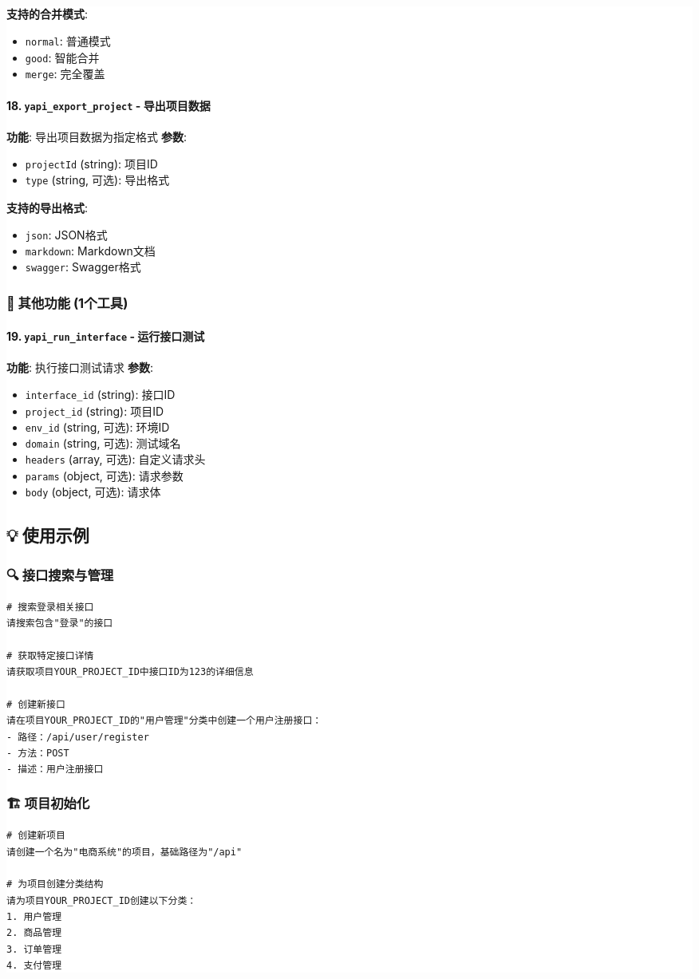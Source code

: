 **支持的合并模式**:
- `normal`: 普通模式
- `good`: 智能合并
- `merge`: 完全覆盖

#### 18. `yapi_export_project` - 导出项目数据
**功能**: 导出项目数据为指定格式
**参数**:
- `projectId` (string): 项目ID
- `type` (string, 可选): 导出格式

**支持的导出格式**:
- `json`: JSON格式
- `markdown`: Markdown文档
- `swagger`: Swagger格式

### 🔄 其他功能 (1个工具)

#### 19. `yapi_run_interface` - 运行接口测试
**功能**: 执行接口测试请求
**参数**:
- `interface_id` (string): 接口ID
- `project_id` (string): 项目ID
- `env_id` (string, 可选): 环境ID
- `domain` (string, 可选): 测试域名
- `headers` (array, 可选): 自定义请求头
- `params` (object, 可选): 请求参数
- `body` (object, 可选): 请求体

## 💡 使用示例

### 🔍 接口搜索与管理

```
# 搜索登录相关接口
请搜索包含"登录"的接口

# 获取特定接口详情
请获取项目YOUR_PROJECT_ID中接口ID为123的详细信息

# 创建新接口
请在项目YOUR_PROJECT_ID的"用户管理"分类中创建一个用户注册接口：
- 路径：/api/user/register
- 方法：POST
- 描述：用户注册接口
```

### 🏗️ 项目初始化

```
# 创建新项目
请创建一个名为"电商系统"的项目，基础路径为"/api"

# 为项目创建分类结构
请为项目YOUR_PROJECT_ID创建以下分类：
1. 用户管理
2. 商品管理  
3. 订单管理
4. 支付管理
```
